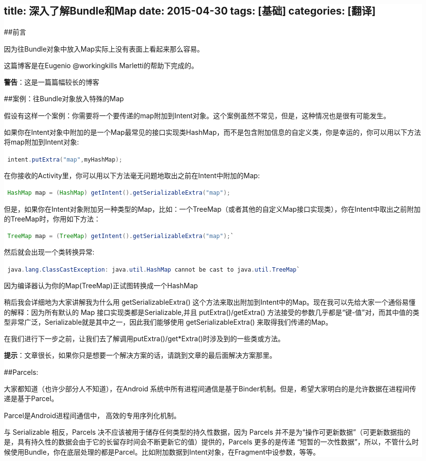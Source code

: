 
title: 深入了解Bundle和Map
date: 2015-04-30
tags: [基础]
categories: [翻译]
---

##前言

因为往Bundle对象中放入Map实际上没有表面上看起来那么容易。

这篇博客是在Eugenio @workingkills Marletti的帮助下完成的。

**警告**：这是一篇篇幅较长的博客


##案例：往Bundle对象放入特殊的Map

假设有这样一个案例：你需要将一个要传递的map附加到Intent对象。这个案例虽然不常见，但是，这种情况也是很有可能发生。
   
      
如果你在Intent对象中附加的是一个Map最常见的接口实现类HashMap，而不是包含附加信息的自定义类，你是幸运的，你可以用以下方法将map附加到Intent对象:

```java
 intent.putExtra("map",myHashMap);
```

在你接收的Activity里，你可以用以下方法毫无问题地取出之前在Intent中附加的Map:

```java
 HashMap map = (HashMap) getIntent().getSerializableExtra("map");
```
    

但是，如果你在Intent对象附加另一种类型的Map，比如：一个TreeMap（或者其他的自定义Map接口实现类），你在Intent中取出之前附加的TreeMap时，你用如下方法：

```java
 TreeMap map = (TreeMap) getIntent().getSerializableExtra("map");`
```
    
然后就会出现一个类转换异常:
```java
 java.lang.ClassCastException: java.util.HashMap cannot be cast to java.util.TreeMap`
```

因为编译器认为你的Map(TreeMap)正试图转换成一个HashMap


稍后我会详细地为大家讲解我为什么用 getSerializableExtra() 这个方法来取出附加到Intent中的Map。现在我可以先给大家一个通俗易懂的解释：因为所有默认的 Map 接口实现类都是Serializable,并且 putExtra()/getExtra() 方法接受的参数几乎都是“键-值”对，而其中值的类型非常广泛，Serializable就是其中之一，因此我们能够使用 getSerializableExtra() 来取得我们传递的Map。


在我们进行下一步之前，让我们去了解调用putExtra()/get*Extra()时涉及到的一些类或方法。

**提示**：文章很长，如果你只是想要一个解决方案的话，请跳到文章的最后面解决方案那里。


##Parcels:

大家都知道（也许少部分人不知道），在Android 系统中所有进程间通信是基于Binder机制。但是，希望大家明白的是允许数据在进程间传递是基于Parcel。

Parcel是Android进程间通信中， 高效的专用序列化机制。

与 Serializable 相反，Parcels 决不应该被用于储存任何类型的持久性数据，因为 Parcels 并不是为“操作可更新数据”（可更新数据指的是，具有持久性的数据会由于它的长留存时间会不断更新它的值）提供的，Parcels 更多的是传递 “短暂的一次性数据”，所以，不管什么时候使用Bundle，你在底层处理的都是Parcel。比如附加数据到Intent对象，在Fragment中设参数，等等。
